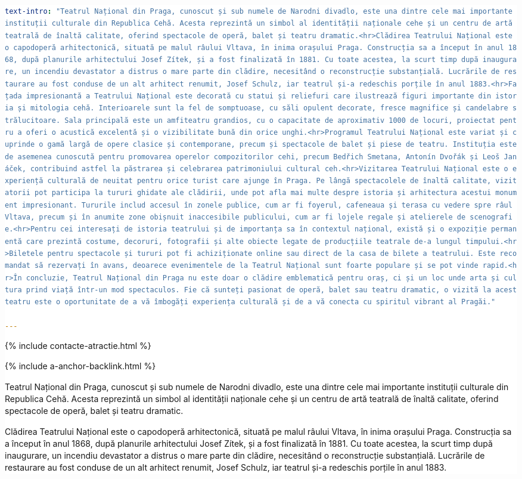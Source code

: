 ```yaml
text-intro: "Teatrul Național din Praga, cunoscut și sub numele de Narodni divadlo, este una dintre cele mai importante instituții culturale din Republica Cehă. Acesta reprezintă un simbol al identității naționale cehe și un centru de artă teatrală de înaltă calitate, oferind spectacole de operă, balet și teatru dramatic.<hr>Clădirea Teatrului Național este o capodoperă arhitectonică, situată pe malul râului Vltava, în inima orașului Praga. Construcția sa a început în anul 1868, după planurile arhitectului Josef Zítek, și a fost finalizată în 1881. Cu toate acestea, la scurt timp după inaugurare, un incendiu devastator a distrus o mare parte din clădire, necesitând o reconstrucție substanțială. Lucrările de restaurare au fost conduse de un alt arhitect renumit, Josef Schulz, iar teatrul și-a redeschis porțile în anul 1883.<hr>Fațada impresionantă a Teatrului Național este decorată cu statui și reliefuri care ilustrează figuri importante din istoria și mitologia cehă. Interioarele sunt la fel de somptuoase, cu săli opulent decorate, fresce magnifice și candelabre strălucitoare. Sala principală este un amfiteatru grandios, cu o capacitate de aproximativ 1000 de locuri, proiectat pentru a oferi o acustică excelentă și o vizibilitate bună din orice unghi.<hr>Programul Teatrului Național este variat și cuprinde o gamă largă de opere clasice și contemporane, precum și spectacole de balet și piese de teatru. Instituția este de asemenea cunoscută pentru promovarea operelor compozitorilor cehi, precum Bedřich Smetana, Antonín Dvořák și Leoš Janáček, contribuind astfel la păstrarea și celebrarea patrimoniului cultural ceh.<hr>Vizitarea Teatrului Național este o experiență culturală de neuitat pentru orice turist care ajunge în Praga. Pe lângă spectacolele de înaltă calitate, vizitatorii pot participa la tururi ghidate ale clădirii, unde pot afla mai multe despre istoria și arhitectura acestui monument impresionant. Tururile includ accesul în zonele publice, cum ar fi foyerul, cafeneaua și terasa cu vedere spre râul Vltava, precum și în anumite zone obișnuit inaccesibile publicului, cum ar fi lojele regale și atelierele de scenografie.<hr>Pentru cei interesați de istoria teatrului și de importanța sa în contextul național, există și o expoziție permanentă care prezintă costume, decoruri, fotografii și alte obiecte legate de producțiile teatrale de-a lungul timpului.<hr>Biletele pentru spectacole și tururi pot fi achiziționate online sau direct de la casa de bilete a teatrului. Este recomandat să rezervați în avans, deoarece evenimentele de la Teatrul Național sunt foarte populare și se pot vinde rapid.<hr>În concluzie, Teatrul Național din Praga nu este doar o clădire emblematică pentru oraș, ci și un loc unde arta și cultura prind viață într-un mod spectaculos. Fie că sunteți pasionat de operă, balet sau teatru dramatic, o vizită la acest teatru este o oportunitate de a vă îmbogăți experiența culturală și de a vă conecta cu spiritul vibrant al Pragăi."

---
```


<div class="row">

{% include contacte-atractie.html %}

<div class="intro-text col-lg-8" markdown="1">

{% include a-anchor-backlink.html %}

<span class="drop-caps">T</span>eatrul Național din Praga, cunoscut și sub numele de Narodni divadlo, este una dintre cele mai importante instituții culturale din Republica Cehă. Acesta reprezintă un simbol al identității naționale cehe și un centru de artă teatrală de înaltă calitate, oferind spectacole de operă, balet și teatru dramatic.

Clădirea Teatrului Național este o capodoperă arhitectonică, situată pe malul râului Vltava, în inima orașului Praga. Construcția sa a început în anul 1868, după planurile arhitectului Josef Zítek, și a fost finalizată în 1881. Cu toate acestea, la scurt timp după inaugurare, un incendiu devastator a distrus o mare parte din clădire, necesitând o reconstrucție substanțială. Lucrările de restaurare au fost conduse de un alt arhitect renumit, Josef Schulz, iar teatrul și-a redeschis porțile în anul 1883.
